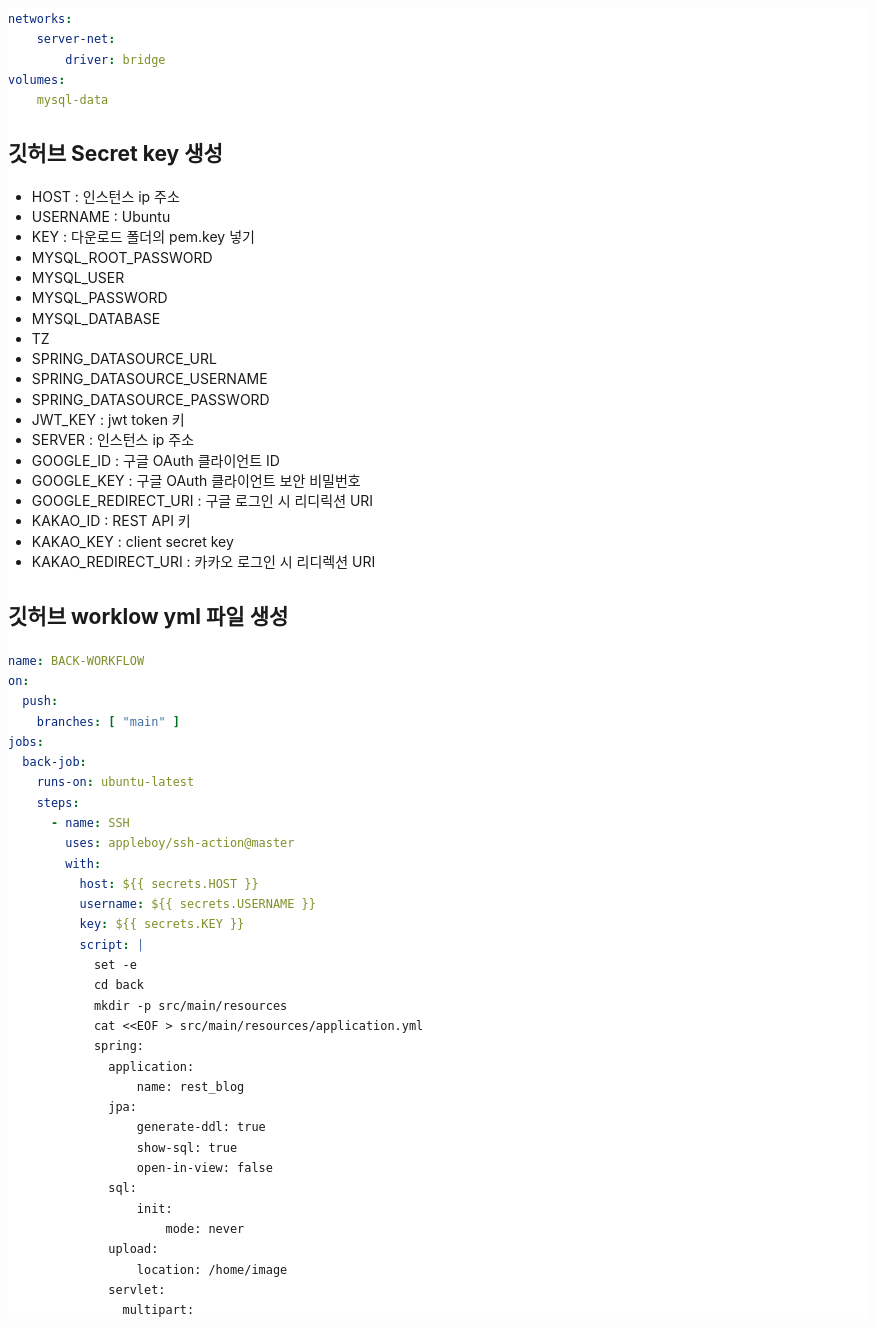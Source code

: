 ```yml
networks:
    server-net:
        driver: bridge
volumes:
    mysql-data
```
## 깃허브 Secret key 생성
- HOST : 인스턴스 ip 주소
- USERNAME : Ubuntu
- KEY : 다운로드 폴더의 pem.key 넣기
- MYSQL_ROOT_PASSWORD
- MYSQL_USER
- MYSQL_PASSWORD
- MYSQL_DATABASE
- TZ
- SPRING_DATASOURCE_URL
- SPRING_DATASOURCE_USERNAME
- SPRING_DATASOURCE_PASSWORD
- JWT_KEY : jwt token 키
- SERVER : 인스턴스 ip 주소
- GOOGLE_ID : 구글 OAuth 클라이언트 ID
- GOOGLE_KEY : 구글 OAuth 클라이언트 보안 비밀번호
- GOOGLE_REDIRECT_URI : 구글 로그인 시 리디릭션 URI
- KAKAO_ID : REST API 키
- KAKAO_KEY : client secret key 
- KAKAO_REDIRECT_URI : 카카오 로그인 시 리디렉션 URI
## 깃허브 worklow yml 파일 생성
```yml
name: BACK-WORKFLOW
on:
  push:
    branches: [ "main" ]
jobs:
  back-job:
    runs-on: ubuntu-latest
    steps:
      - name: SSH
        uses: appleboy/ssh-action@master
        with:
          host: ${{ secrets.HOST }}
          username: ${{ secrets.USERNAME }}
          key: ${{ secrets.KEY }}
          script: |
            set -e
            cd back
            mkdir -p src/main/resources
            cat <<EOF > src/main/resources/application.yml
            spring:
              application:
                  name: rest_blog
              jpa:
                  generate-ddl: true
                  show-sql: true
                  open-in-view: false
              sql:
                  init:
                      mode: never
              upload:
                  location: /home/image
              servlet:
                multipart:
```